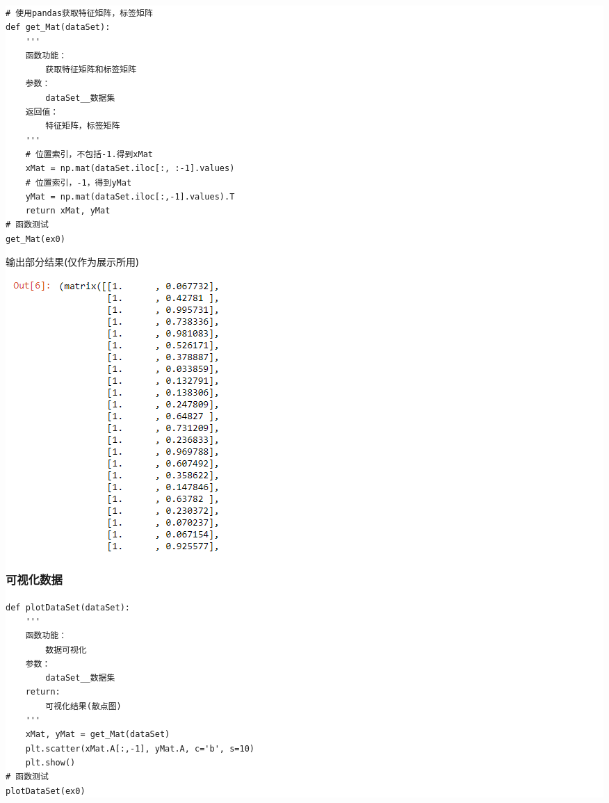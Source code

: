 
```
# 使用pandas获取特征矩阵，标签矩阵
def get_Mat(dataSet):
    '''
    函数功能：
        获取特征矩阵和标签矩阵
    参数：
        dataSet__数据集
    返回值：
        特征矩阵，标签矩阵
    '''
    # 位置索引，不包括-1.得到xMat
    xMat = np.mat(dataSet.iloc[:, :-1].values)
    # 位置索引，-1，得到yMat
    yMat = np.mat(dataSet.iloc[:,-1].values).T
    return xMat, yMat
# 函数测试
get_Mat(ex0)
```
输出部分结果(仅作为展示所用)

![](res/chapter8-5.png)

### 可视化数据
```
def plotDataSet(dataSet):
    '''
    函数功能：
        数据可视化
    参数：
        dataSet__数据集
    return:
        可视化结果(散点图)
    '''
    xMat, yMat = get_Mat(dataSet)
    plt.scatter(xMat.A[:,-1], yMat.A, c='b', s=10)
    plt.show()
# 函数测试
plotDataSet(ex0)
```
